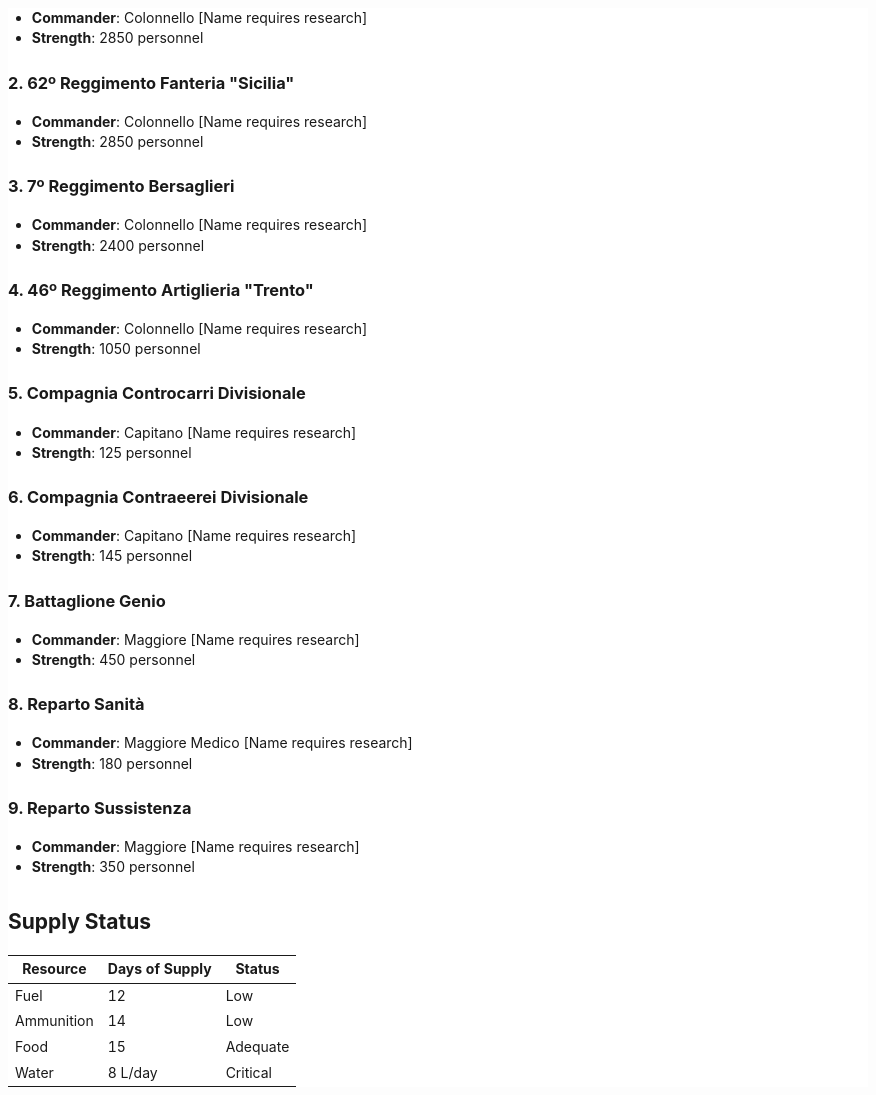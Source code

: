 - **Commander**:  Colonnello [Name requires research]
- **Strength**: 2850 personnel

### 2. 62º Reggimento Fanteria "Sicilia"

- **Commander**:  Colonnello [Name requires research]
- **Strength**: 2850 personnel

### 3. 7º Reggimento Bersaglieri

- **Commander**:  Colonnello [Name requires research]
- **Strength**: 2400 personnel

### 4. 46º Reggimento Artiglieria "Trento"

- **Commander**:  Colonnello [Name requires research]
- **Strength**: 1050 personnel

### 5. Compagnia Controcarri Divisionale

- **Commander**:  Capitano [Name requires research]
- **Strength**: 125 personnel

### 6. Compagnia Contraeerei Divisionale

- **Commander**:  Capitano [Name requires research]
- **Strength**: 145 personnel

### 7. Battaglione Genio

- **Commander**:  Maggiore [Name requires research]
- **Strength**: 450 personnel

### 8. Reparto Sanità

- **Commander**:  Maggiore Medico [Name requires research]
- **Strength**: 180 personnel

### 9. Reparto Sussistenza

- **Commander**:  Maggiore [Name requires research]
- **Strength**: 350 personnel

## Supply Status

| Resource | Days of Supply | Status |
|----------|----------------|--------|
| Fuel | 12 | Low |
| Ammunition | 14 | Low |
| Food | 15 | Adequate |
| Water | 8 L/day | Critical |
